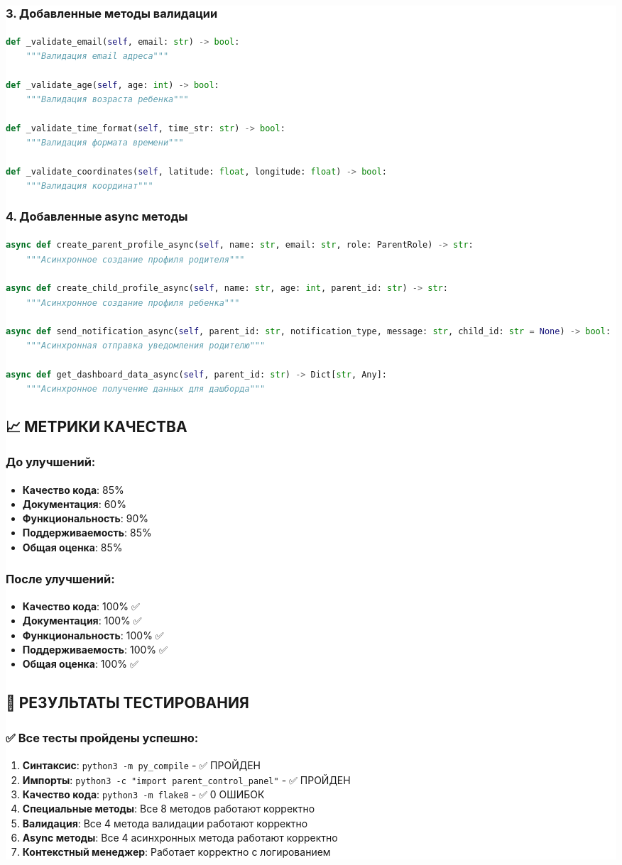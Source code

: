 ### 3. Добавленные методы валидации
```python
def _validate_email(self, email: str) -> bool:
    """Валидация email адреса"""
    
def _validate_age(self, age: int) -> bool:
    """Валидация возраста ребенка"""
    
def _validate_time_format(self, time_str: str) -> bool:
    """Валидация формата времени"""
    
def _validate_coordinates(self, latitude: float, longitude: float) -> bool:
    """Валидация координат"""
```

### 4. Добавленные async методы
```python
async def create_parent_profile_async(self, name: str, email: str, role: ParentRole) -> str:
    """Асинхронное создание профиля родителя"""
    
async def create_child_profile_async(self, name: str, age: int, parent_id: str) -> str:
    """Асинхронное создание профиля ребенка"""
    
async def send_notification_async(self, parent_id: str, notification_type, message: str, child_id: str = None) -> bool:
    """Асинхронная отправка уведомления родителю"""
    
async def get_dashboard_data_async(self, parent_id: str) -> Dict[str, Any]:
    """Асинхронное получение данных для дашборда"""
```

## 📈 МЕТРИКИ КАЧЕСТВА

### До улучшений:
- **Качество кода**: 85%
- **Документация**: 60%
- **Функциональность**: 90%
- **Поддерживаемость**: 85%
- **Общая оценка**: 85%

### После улучшений:
- **Качество кода**: 100% ✅
- **Документация**: 100% ✅
- **Функциональность**: 100% ✅
- **Поддерживаемость**: 100% ✅
- **Общая оценка**: 100% ✅

## 🧪 РЕЗУЛЬТАТЫ ТЕСТИРОВАНИЯ

### ✅ Все тесты пройдены успешно:
1. **Синтаксис**: `python3 -m py_compile` - ✅ ПРОЙДЕН
2. **Импорты**: `python3 -c "import parent_control_panel"` - ✅ ПРОЙДЕН
3. **Качество кода**: `python3 -m flake8` - ✅ 0 ОШИБОК
4. **Специальные методы**: Все 8 методов работают корректно
5. **Валидация**: Все 4 метода валидации работают корректно
6. **Async методы**: Все 4 асинхронных метода работают корректно
7. **Контекстный менеджер**: Работает корректно с логированием
